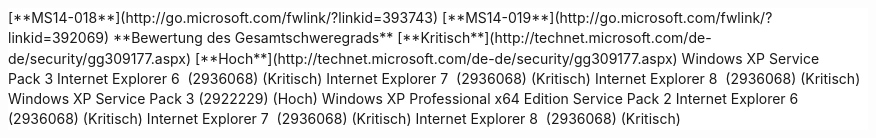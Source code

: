 </td>
<td style="border:1px solid black;">
[**MS14-018**](http://go.microsoft.com/fwlink/?linkid=393743)

</td>
<td style="border:1px solid black;">
[**MS14-019**](http://go.microsoft.com/fwlink/?linkid=392069)

</td>
</tr>
<tr>
<td style="border:1px solid black;">
**Bewertung des Gesamtschweregrads**

</td>
<td style="border:1px solid black;">
[**Kritisch**](http://technet.microsoft.com/de-de/security/gg309177.aspx)

</td>
<td style="border:1px solid black;">
[**Hoch**](http://technet.microsoft.com/de-de/security/gg309177.aspx)

</td>
</tr>
<tr>
<td style="border:1px solid black;">
Windows XP Service Pack 3

</td>
<td style="border:1px solid black;">
Internet Explorer 6   
(2936068)  
(Kritisch)  
Internet Explorer 7   
(2936068)  
(Kritisch)  
Internet Explorer 8   
(2936068)  
(Kritisch)

</td>
<td style="border:1px solid black;">
Windows XP Service Pack 3  
(2922229)  
(Hoch)

</td>
</tr>
<tr>
<td style="border:1px solid black;">
Windows XP Professional x64 Edition Service Pack 2

</td>
<td style="border:1px solid black;">
Internet Explorer 6   
(2936068)  
(Kritisch)  
Internet Explorer 7   
(2936068)  
(Kritisch)  
Internet Explorer 8   
(2936068)  
(Kritisch)
